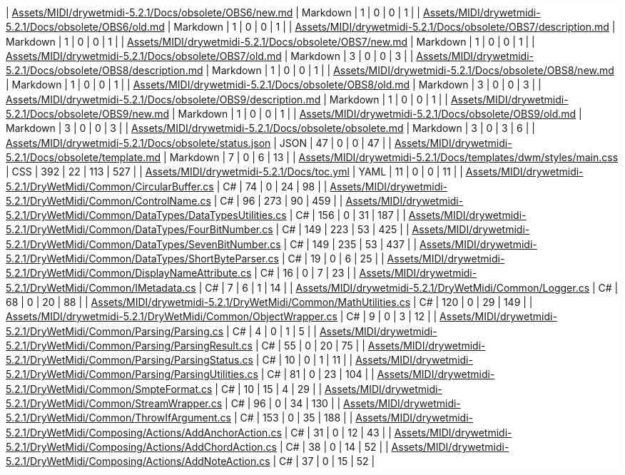 | [Assets/MIDI/drywetmidi-5.2.1/Docs/obsolete/OBS6/new.md](/Assets/MIDI/drywetmidi-5.2.1/Docs/obsolete/OBS6/new.md) | Markdown | 1 | 0 | 0 | 1 |
| [Assets/MIDI/drywetmidi-5.2.1/Docs/obsolete/OBS6/old.md](/Assets/MIDI/drywetmidi-5.2.1/Docs/obsolete/OBS6/old.md) | Markdown | 1 | 0 | 0 | 1 |
| [Assets/MIDI/drywetmidi-5.2.1/Docs/obsolete/OBS7/description.md](/Assets/MIDI/drywetmidi-5.2.1/Docs/obsolete/OBS7/description.md) | Markdown | 1 | 0 | 0 | 1 |
| [Assets/MIDI/drywetmidi-5.2.1/Docs/obsolete/OBS7/new.md](/Assets/MIDI/drywetmidi-5.2.1/Docs/obsolete/OBS7/new.md) | Markdown | 1 | 0 | 0 | 1 |
| [Assets/MIDI/drywetmidi-5.2.1/Docs/obsolete/OBS7/old.md](/Assets/MIDI/drywetmidi-5.2.1/Docs/obsolete/OBS7/old.md) | Markdown | 3 | 0 | 0 | 3 |
| [Assets/MIDI/drywetmidi-5.2.1/Docs/obsolete/OBS8/description.md](/Assets/MIDI/drywetmidi-5.2.1/Docs/obsolete/OBS8/description.md) | Markdown | 1 | 0 | 0 | 1 |
| [Assets/MIDI/drywetmidi-5.2.1/Docs/obsolete/OBS8/new.md](/Assets/MIDI/drywetmidi-5.2.1/Docs/obsolete/OBS8/new.md) | Markdown | 1 | 0 | 0 | 1 |
| [Assets/MIDI/drywetmidi-5.2.1/Docs/obsolete/OBS8/old.md](/Assets/MIDI/drywetmidi-5.2.1/Docs/obsolete/OBS8/old.md) | Markdown | 3 | 0 | 0 | 3 |
| [Assets/MIDI/drywetmidi-5.2.1/Docs/obsolete/OBS9/description.md](/Assets/MIDI/drywetmidi-5.2.1/Docs/obsolete/OBS9/description.md) | Markdown | 1 | 0 | 0 | 1 |
| [Assets/MIDI/drywetmidi-5.2.1/Docs/obsolete/OBS9/new.md](/Assets/MIDI/drywetmidi-5.2.1/Docs/obsolete/OBS9/new.md) | Markdown | 1 | 0 | 0 | 1 |
| [Assets/MIDI/drywetmidi-5.2.1/Docs/obsolete/OBS9/old.md](/Assets/MIDI/drywetmidi-5.2.1/Docs/obsolete/OBS9/old.md) | Markdown | 3 | 0 | 0 | 3 |
| [Assets/MIDI/drywetmidi-5.2.1/Docs/obsolete/obsolete.md](/Assets/MIDI/drywetmidi-5.2.1/Docs/obsolete/obsolete.md) | Markdown | 3 | 0 | 3 | 6 |
| [Assets/MIDI/drywetmidi-5.2.1/Docs/obsolete/status.json](/Assets/MIDI/drywetmidi-5.2.1/Docs/obsolete/status.json) | JSON | 47 | 0 | 0 | 47 |
| [Assets/MIDI/drywetmidi-5.2.1/Docs/obsolete/template.md](/Assets/MIDI/drywetmidi-5.2.1/Docs/obsolete/template.md) | Markdown | 7 | 0 | 6 | 13 |
| [Assets/MIDI/drywetmidi-5.2.1/Docs/templates/dwm/styles/main.css](/Assets/MIDI/drywetmidi-5.2.1/Docs/templates/dwm/styles/main.css) | CSS | 392 | 22 | 113 | 527 |
| [Assets/MIDI/drywetmidi-5.2.1/Docs/toc.yml](/Assets/MIDI/drywetmidi-5.2.1/Docs/toc.yml) | YAML | 11 | 0 | 0 | 11 |
| [Assets/MIDI/drywetmidi-5.2.1/DryWetMidi/Common/CircularBuffer.cs](/Assets/MIDI/drywetmidi-5.2.1/DryWetMidi/Common/CircularBuffer.cs) | C# | 74 | 0 | 24 | 98 |
| [Assets/MIDI/drywetmidi-5.2.1/DryWetMidi/Common/ControlName.cs](/Assets/MIDI/drywetmidi-5.2.1/DryWetMidi/Common/ControlName.cs) | C# | 96 | 273 | 90 | 459 |
| [Assets/MIDI/drywetmidi-5.2.1/DryWetMidi/Common/DataTypes/DataTypesUtilities.cs](/Assets/MIDI/drywetmidi-5.2.1/DryWetMidi/Common/DataTypes/DataTypesUtilities.cs) | C# | 156 | 0 | 31 | 187 |
| [Assets/MIDI/drywetmidi-5.2.1/DryWetMidi/Common/DataTypes/FourBitNumber.cs](/Assets/MIDI/drywetmidi-5.2.1/DryWetMidi/Common/DataTypes/FourBitNumber.cs) | C# | 149 | 223 | 53 | 425 |
| [Assets/MIDI/drywetmidi-5.2.1/DryWetMidi/Common/DataTypes/SevenBitNumber.cs](/Assets/MIDI/drywetmidi-5.2.1/DryWetMidi/Common/DataTypes/SevenBitNumber.cs) | C# | 149 | 235 | 53 | 437 |
| [Assets/MIDI/drywetmidi-5.2.1/DryWetMidi/Common/DataTypes/ShortByteParser.cs](/Assets/MIDI/drywetmidi-5.2.1/DryWetMidi/Common/DataTypes/ShortByteParser.cs) | C# | 19 | 0 | 6 | 25 |
| [Assets/MIDI/drywetmidi-5.2.1/DryWetMidi/Common/DisplayNameAttribute.cs](/Assets/MIDI/drywetmidi-5.2.1/DryWetMidi/Common/DisplayNameAttribute.cs) | C# | 16 | 0 | 7 | 23 |
| [Assets/MIDI/drywetmidi-5.2.1/DryWetMidi/Common/IMetadata.cs](/Assets/MIDI/drywetmidi-5.2.1/DryWetMidi/Common/IMetadata.cs) | C# | 7 | 6 | 1 | 14 |
| [Assets/MIDI/drywetmidi-5.2.1/DryWetMidi/Common/Logger.cs](/Assets/MIDI/drywetmidi-5.2.1/DryWetMidi/Common/Logger.cs) | C# | 68 | 0 | 20 | 88 |
| [Assets/MIDI/drywetmidi-5.2.1/DryWetMidi/Common/MathUtilities.cs](/Assets/MIDI/drywetmidi-5.2.1/DryWetMidi/Common/MathUtilities.cs) | C# | 120 | 0 | 29 | 149 |
| [Assets/MIDI/drywetmidi-5.2.1/DryWetMidi/Common/ObjectWrapper.cs](/Assets/MIDI/drywetmidi-5.2.1/DryWetMidi/Common/ObjectWrapper.cs) | C# | 9 | 0 | 3 | 12 |
| [Assets/MIDI/drywetmidi-5.2.1/DryWetMidi/Common/Parsing/Parsing.cs](/Assets/MIDI/drywetmidi-5.2.1/DryWetMidi/Common/Parsing/Parsing.cs) | C# | 4 | 0 | 1 | 5 |
| [Assets/MIDI/drywetmidi-5.2.1/DryWetMidi/Common/Parsing/ParsingResult.cs](/Assets/MIDI/drywetmidi-5.2.1/DryWetMidi/Common/Parsing/ParsingResult.cs) | C# | 55 | 0 | 20 | 75 |
| [Assets/MIDI/drywetmidi-5.2.1/DryWetMidi/Common/Parsing/ParsingStatus.cs](/Assets/MIDI/drywetmidi-5.2.1/DryWetMidi/Common/Parsing/ParsingStatus.cs) | C# | 10 | 0 | 1 | 11 |
| [Assets/MIDI/drywetmidi-5.2.1/DryWetMidi/Common/Parsing/ParsingUtilities.cs](/Assets/MIDI/drywetmidi-5.2.1/DryWetMidi/Common/Parsing/ParsingUtilities.cs) | C# | 81 | 0 | 23 | 104 |
| [Assets/MIDI/drywetmidi-5.2.1/DryWetMidi/Common/SmpteFormat.cs](/Assets/MIDI/drywetmidi-5.2.1/DryWetMidi/Common/SmpteFormat.cs) | C# | 10 | 15 | 4 | 29 |
| [Assets/MIDI/drywetmidi-5.2.1/DryWetMidi/Common/StreamWrapper.cs](/Assets/MIDI/drywetmidi-5.2.1/DryWetMidi/Common/StreamWrapper.cs) | C# | 96 | 0 | 34 | 130 |
| [Assets/MIDI/drywetmidi-5.2.1/DryWetMidi/Common/ThrowIfArgument.cs](/Assets/MIDI/drywetmidi-5.2.1/DryWetMidi/Common/ThrowIfArgument.cs) | C# | 153 | 0 | 35 | 188 |
| [Assets/MIDI/drywetmidi-5.2.1/DryWetMidi/Composing/Actions/AddAnchorAction.cs](/Assets/MIDI/drywetmidi-5.2.1/DryWetMidi/Composing/Actions/AddAnchorAction.cs) | C# | 31 | 0 | 12 | 43 |
| [Assets/MIDI/drywetmidi-5.2.1/DryWetMidi/Composing/Actions/AddChordAction.cs](/Assets/MIDI/drywetmidi-5.2.1/DryWetMidi/Composing/Actions/AddChordAction.cs) | C# | 38 | 0 | 14 | 52 |
| [Assets/MIDI/drywetmidi-5.2.1/DryWetMidi/Composing/Actions/AddNoteAction.cs](/Assets/MIDI/drywetmidi-5.2.1/DryWetMidi/Composing/Actions/AddNoteAction.cs) | C# | 37 | 0 | 15 | 52 |